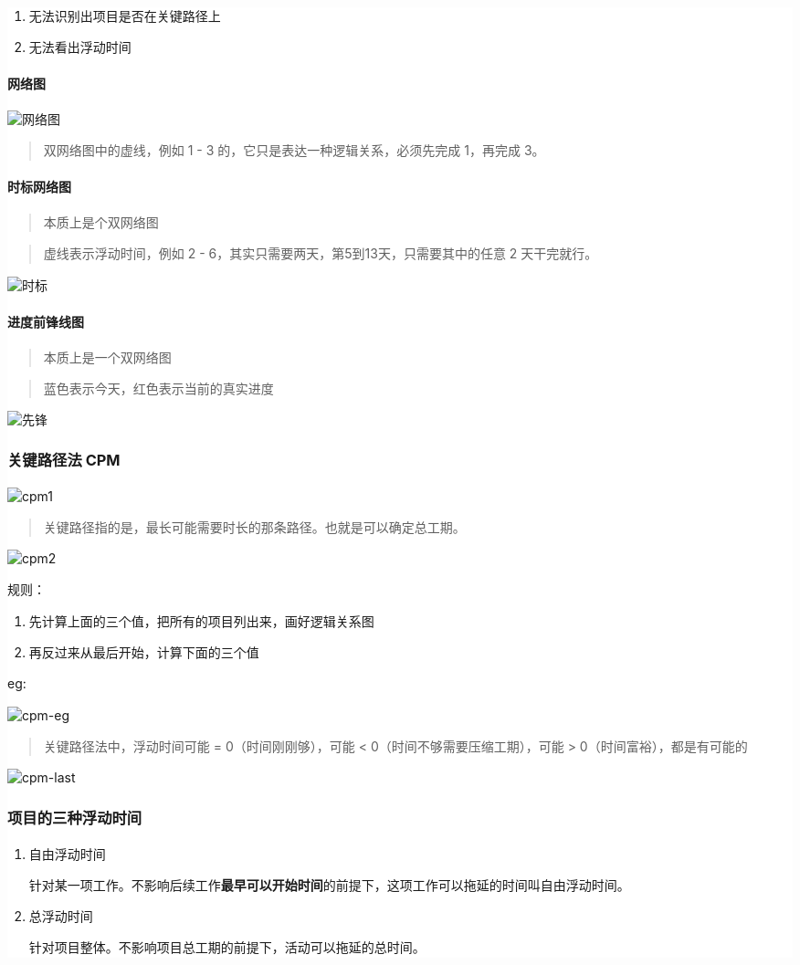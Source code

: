1. 无法识别出项目是否在关键路径上

2. 无法看出浮动时间

#### <a id="9.6.3">网络图</a>

![网络图](http://m.qpic.cn/psc?/V51v1yDM0Gv5Od16EXbW21m85g405U2I/TmEUgtj9EK6.7V8ajmQrEDp5*ajO3e0CU7R6dTdALG4orLjBzqV3LCzSys0Rki06Dm0JCRsdgdH9JczAyC4KsnF85Va.I61u1y7wNo5bSJY!/b&bo=7gaIA.4GiAMDORw!&rf=viewer_4)

> 双网络图中的虚线，例如 1 - 3 的，它只是表达一种逻辑关系，必须先完成 1，再完成 3。

#### <a id="9.6.4">时标网络图</a>

> 本质上是个双网络图

> 虚线表示浮动时间，例如 2 - 6，其实只需要两天，第5到13天，只需要其中的任意 2 天干完就行。

![时标](http://m.qpic.cn/psc?/V51v1yDM0Gv5Od16EXbW21m85g405U2I/TmEUgtj9EK6.7V8ajmQrED0xIkS1YfTDkuvKFURof9aohGZjjaMYo12zzEgOVrcTaKeNOAh4y6rk9YzyIRInpEk.QTiT.hSnvFsvfiVTHi8!/b&bo=Dgm6BA4JugQDORw!&rf=viewer_4)

#### <a id="9.6.5">进度前锋线图</a>

> 本质上是一个双网络图

> 蓝色表示今天，红色表示当前的真实进度

![先锋](http://m.qpic.cn/psc?/V51v1yDM0Gv5Od16EXbW21m85g405U2I/TmEUgtj9EK6.7V8ajmQrEGG11C6kVHgm00L5IZpKiNeCD4KuKzqSfjw5JIOW00FQYjDowxH0vH4eqbMoO*5IKcitZMCQkUedvzsYm1yFkdw!/b&bo=fgpyBX4KcgUDaUw!&rf=viewer_4)

### <a id="9.7">关键路径法 CPM</a>

![cpm1](http://m.qpic.cn/psc?/V51v1yDM0Gv5Od16EXbW21m85g405U2I/TmEUgtj9EK6.7V8ajmQrEJl3xtoehbVMzqcSVMXRZWpCCZEsVCcUzUke*xEZpcgB6nzjC3peTpR4EOcXnVRzfCqOsreBAUZ1YDmxD1MzjDI!/b&bo=RQaAAuAHJAMDKQ0!&rf=viewer_4)

> 关键路径指的是，最长可能需要时长的那条路径。也就是可以确定总工期。

![cpm2](http://m.qpic.cn/psc?/V51v1yDM0Gv5Od16EXbW21m85g405U2I/TmEUgtj9EK6.7V8ajmQrEEF1Ow22ErLKH6sUpqpR4Tlvut3Z7lDc2csyRUFIBle2Ab*wjy1RNCzMzkXvsCDBYQbrrEu35kvrrY*GI*wuF08!/b&bo=XgqmBV4KpgUDSWw!&rf=viewer_4)

规则：

1. 先计算上面的三个值，把所有的项目列出来，画好逻辑关系图

2. 再反过来从最后开始，计算下面的三个值

eg: 

![cpm-eg](http://m.qpic.cn/psc?/V51v1yDM0Gv5Od16EXbW21m85g405U2I/TmEUgtj9EK6.7V8ajmQrEFHsGprew7mXNfGiUelpuco2yLCBkx9oSxDSOjUuv69YTQebcR0WYg*PCajx2kiYgwZZ2FwPaX9u.sc.ITg5fmw!/b&bo=YgpcBWIKXAUDSWw!&rf=viewer_4)

> 关键路径法中，浮动时间可能 = 0（时间刚刚够），可能 < 0（时间不够需要压缩工期），可能 > 0（时间富裕），都是有可能的

![cpm-last](http://m.qpic.cn/psc?/V51v1yDM0Gv5Od16EXbW21m85g405U2I/TmEUgtj9EK6.7V8ajmQrEBlcH.uwUwtDwL38u6y0NXBZeJrBeXhYAOZtlCCsrSyXhybf.qhmXSMgorp0mmUTLqoj.1HJM*iM7I9ezIg0DTU!/b&bo=BAfMBAQHzAQDSWw!&rf=viewer_4)

### <a id="9.8">项目的三种浮动时间</a>

1. 自由浮动时间

	针对某一项工作。不影响后续工作**最早可以开始时间**的前提下，这项工作可以拖延的时间叫自由浮动时间。

2. 总浮动时间

	针对项目整体。不影响项目总工期的前提下，活动可以拖延的总时间。
